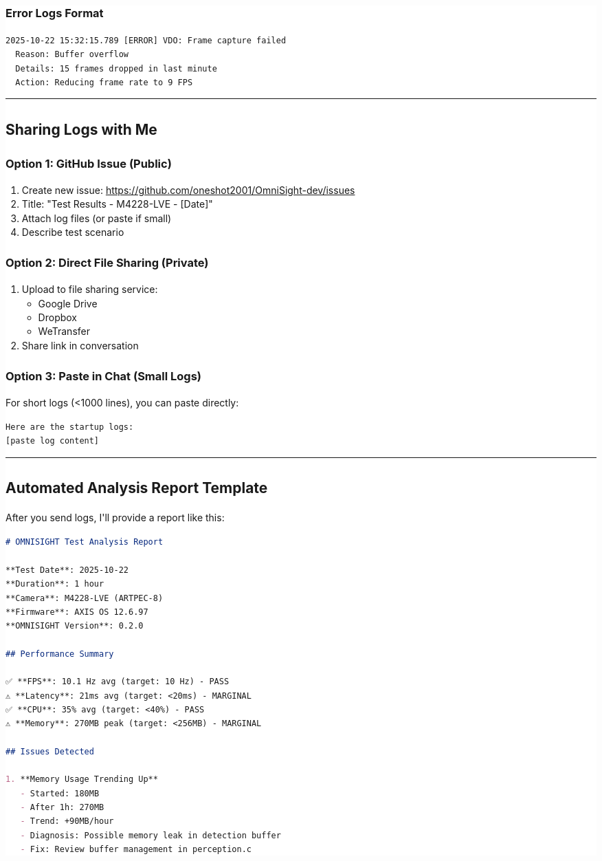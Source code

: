 ### Error Logs Format
```
2025-10-22 15:32:15.789 [ERROR] VDO: Frame capture failed
  Reason: Buffer overflow
  Details: 15 frames dropped in last minute
  Action: Reducing frame rate to 9 FPS
```

---

## Sharing Logs with Me

### Option 1: GitHub Issue (Public)
1. Create new issue: https://github.com/oneshot2001/OmniSight-dev/issues
2. Title: "Test Results - M4228-LVE - [Date]"
3. Attach log files (or paste if small)
4. Describe test scenario

### Option 2: Direct File Sharing (Private)
1. Upload to file sharing service:
   - Google Drive
   - Dropbox
   - WeTransfer
2. Share link in conversation

### Option 3: Paste in Chat (Small Logs)
For short logs (<1000 lines), you can paste directly:
```
Here are the startup logs:
[paste log content]
```

---

## Automated Analysis Report Template

After you send logs, I'll provide a report like this:

```markdown
# OMNISIGHT Test Analysis Report

**Test Date**: 2025-10-22
**Duration**: 1 hour
**Camera**: M4228-LVE (ARTPEC-8)
**Firmware**: AXIS OS 12.6.97
**OMNISIGHT Version**: 0.2.0

## Performance Summary

✅ **FPS**: 10.1 Hz avg (target: 10 Hz) - PASS
⚠️ **Latency**: 21ms avg (target: <20ms) - MARGINAL
✅ **CPU**: 35% avg (target: <40%) - PASS
⚠️ **Memory**: 270MB peak (target: <256MB) - MARGINAL

## Issues Detected

1. **Memory Usage Trending Up**
   - Started: 180MB
   - After 1h: 270MB
   - Trend: +90MB/hour
   - Diagnosis: Possible memory leak in detection buffer
   - Fix: Review buffer management in perception.c

```